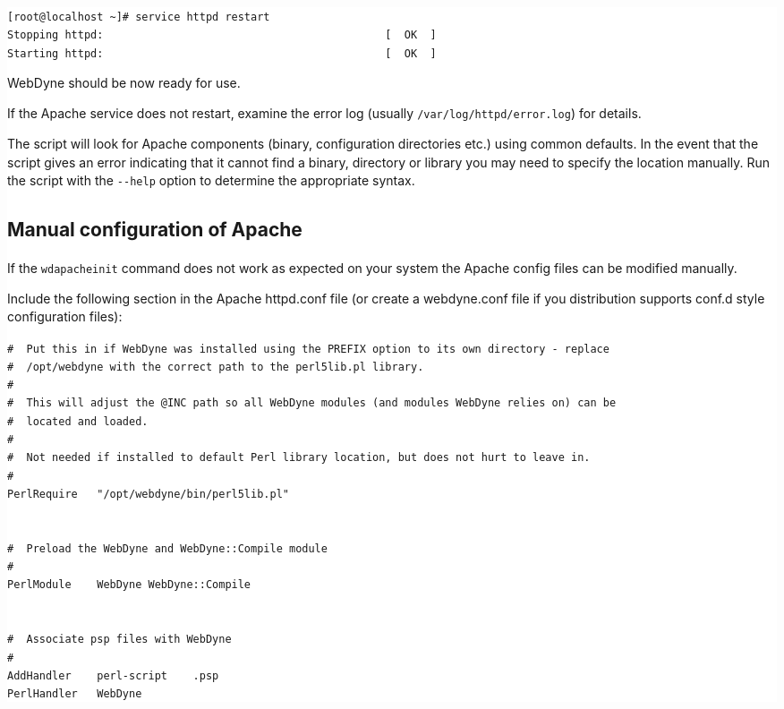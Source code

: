     [root@localhost ~]# service httpd restart
    Stopping httpd:                                            [  OK  ]
    Starting httpd:                                            [  OK  ]

WebDyne should be now ready for use.

If the Apache service does not restart, examine the error log (usually
`/var/log/httpd/error.log`) for details.

The script will look for Apache components (binary, configuration
directories etc.) using common defaults. In the event that the script
gives an error indicating that it cannot find a binary, directory or
library you may need to specify the location manually. Run the script
with the `--help` option to determine the appropriate syntax.

## Manual configuration of Apache

If the `wdapacheinit` command does not work as expected on your system
the Apache config files can be modified manually.

Include the following section in the Apache httpd.conf file (or create a
webdyne.conf file if you distribution supports conf.d style
configuration files):

    #  Put this in if WebDyne was installed using the PREFIX option to its own directory - replace
    #  /opt/webdyne with the correct path to the perl5lib.pl library.
    #
    #  This will adjust the @INC path so all WebDyne modules (and modules WebDyne relies on) can be
    #  located and loaded.
    #  
    #  Not needed if installed to default Perl library location, but does not hurt to leave in.
    #
    PerlRequire   "/opt/webdyne/bin/perl5lib.pl"


    #  Preload the WebDyne and WebDyne::Compile module
    #
    PerlModule    WebDyne WebDyne::Compile


    #  Associate psp files with WebDyne
    #
    AddHandler    perl-script    .psp
    PerlHandler   WebDyne
